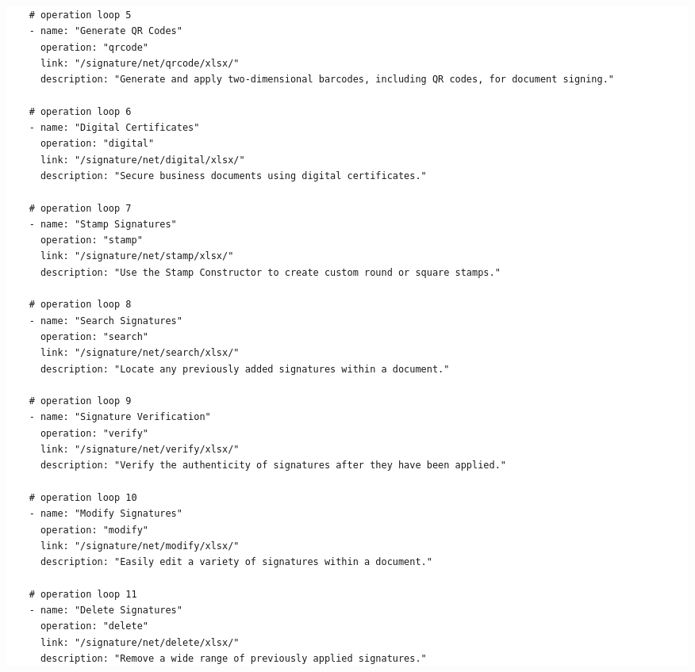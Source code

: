         # operation loop 5
        - name: "Generate QR Codes"
          operation: "qrcode"
          link: "/signature/net/qrcode/xlsx/"
          description: "Generate and apply two-dimensional barcodes, including QR codes, for document signing."
          
        # operation loop 6
        - name: "Digital Certificates"
          operation: "digital"
          link: "/signature/net/digital/xlsx/"
          description: "Secure business documents using digital certificates."

        # operation loop 7
        - name: "Stamp Signatures"
          operation: "stamp"
          link: "/signature/net/stamp/xlsx/"
          description: "Use the Stamp Constructor to create custom round or square stamps."
          
        # operation loop 8
        - name: "Search Signatures"
          operation: "search"
          link: "/signature/net/search/xlsx/"
          description: "Locate any previously added signatures within a document."
          
        # operation loop 9
        - name: "Signature Verification"
          operation: "verify"
          link: "/signature/net/verify/xlsx/"
          description: "Verify the authenticity of signatures after they have been applied."
          
        # operation loop 10
        - name: "Modify Signatures"
          operation: "modify"
          link: "/signature/net/modify/xlsx/"
          description: "Easily edit a variety of signatures within a document."
          
        # operation loop 11
        - name: "Delete Signatures"
          operation: "delete"
          link: "/signature/net/delete/xlsx/"
          description: "Remove a wide range of previously applied signatures."
          